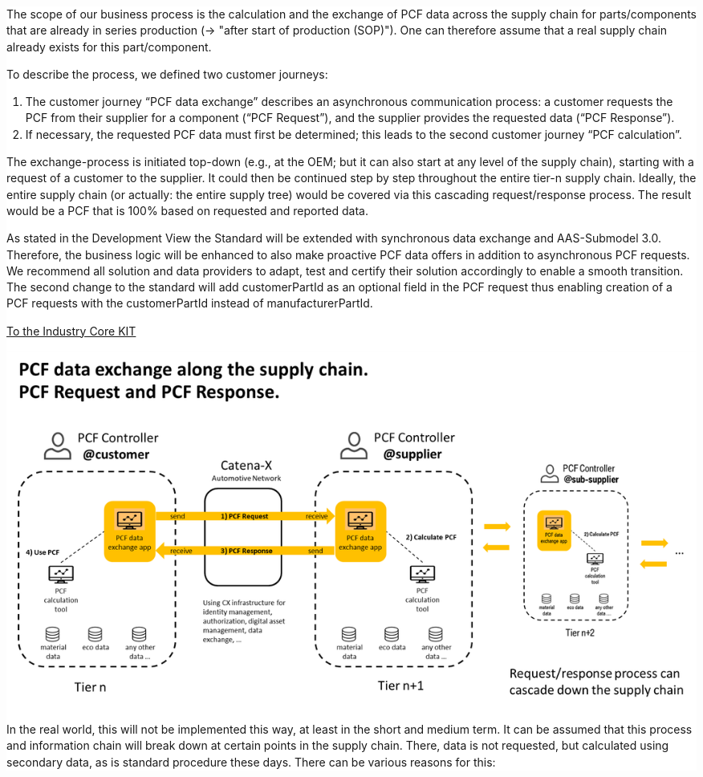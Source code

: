 The scope of our business process is the calculation and the exchange of PCF data across the supply chain for parts/components that are already in series production (→ "after start of production (SOP)"). One can therefore assume that a real supply chain already exists for this part/component.

To describe the process, we defined two customer journeys:

1. The customer journey “PCF data exchange” describes an asynchronous communication process: a customer requests the PCF from their supplier for a component (“PCF Request”), and the supplier provides the requested data (“PCF Response”).
2. If necessary, the requested PCF data must first be determined; this leads to the second customer journey “PCF calculation”.

The exchange-process is initiated top-down (e.g., at the OEM; but it can also start at any level of the supply chain), starting with a request of a customer to the supplier. It could then be continued step by step throughout the entire tier-n supply chain. Ideally, the entire supply chain (or actually: the entire supply tree) would be covered via this cascading request/response process. The result would be a PCF that is 100% based on requested and reported data.

As stated in the Development View the Standard will be extended with synchronous data exchange and AAS-Submodel 3.0. Therefore, the business logic will be enhanced to also make proactive PCF data offers in addition to asynchronous PCF requests. We recommend all solution and data providers to adapt, test and certify their solution accordingly to enable a smooth transition.
The second change to the standard will add customerPartId as an optional field in the PCF request thus enabling creation of a PCF requests with the customerPartId instead of manufacturerPartId.

[To the Industry Core KIT](https://eclipse-tractusx.github.io/docs-kits/kits/industry-core-kit/adoption-view#todays-challenge)

![PCF Request and Response](resources/adoption-view/PCFRequestandResponse.png)

In the real world, this will not be implemented this way, at least in the short and medium term. It can be assumed that this process and information chain will break down at certain points in the supply chain. There, data is not requested, but calculated using secondary data, as is standard procedure these days. There can be various reasons for this:

